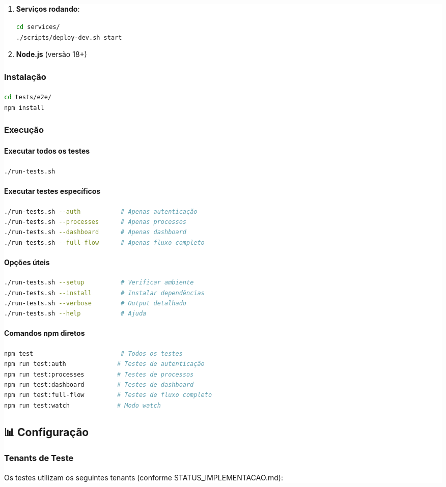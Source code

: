1. **Serviços rodando**:
   ```bash
   cd services/
   ./scripts/deploy-dev.sh start
   ```

2. **Node.js** (versão 18+)

### Instalação

```bash
cd tests/e2e/
npm install
```

### Execução

#### Executar todos os testes
```bash
./run-tests.sh
```

#### Executar testes específicos
```bash
./run-tests.sh --auth           # Apenas autenticação
./run-tests.sh --processes      # Apenas processos
./run-tests.sh --dashboard      # Apenas dashboard
./run-tests.sh --full-flow      # Apenas fluxo completo
```

#### Opções úteis
```bash
./run-tests.sh --setup          # Verificar ambiente
./run-tests.sh --install        # Instalar dependências
./run-tests.sh --verbose        # Output detalhado
./run-tests.sh --help           # Ajuda
```

#### Comandos npm diretos
```bash
npm test                        # Todos os testes
npm run test:auth              # Testes de autenticação
npm run test:processes         # Testes de processos
npm run test:dashboard         # Testes de dashboard
npm run test:full-flow         # Testes de fluxo completo
npm run test:watch             # Modo watch
```

## 📊 Configuração

### Tenants de Teste

Os testes utilizam os seguintes tenants (conforme STATUS_IMPLEMENTACAO.md):
